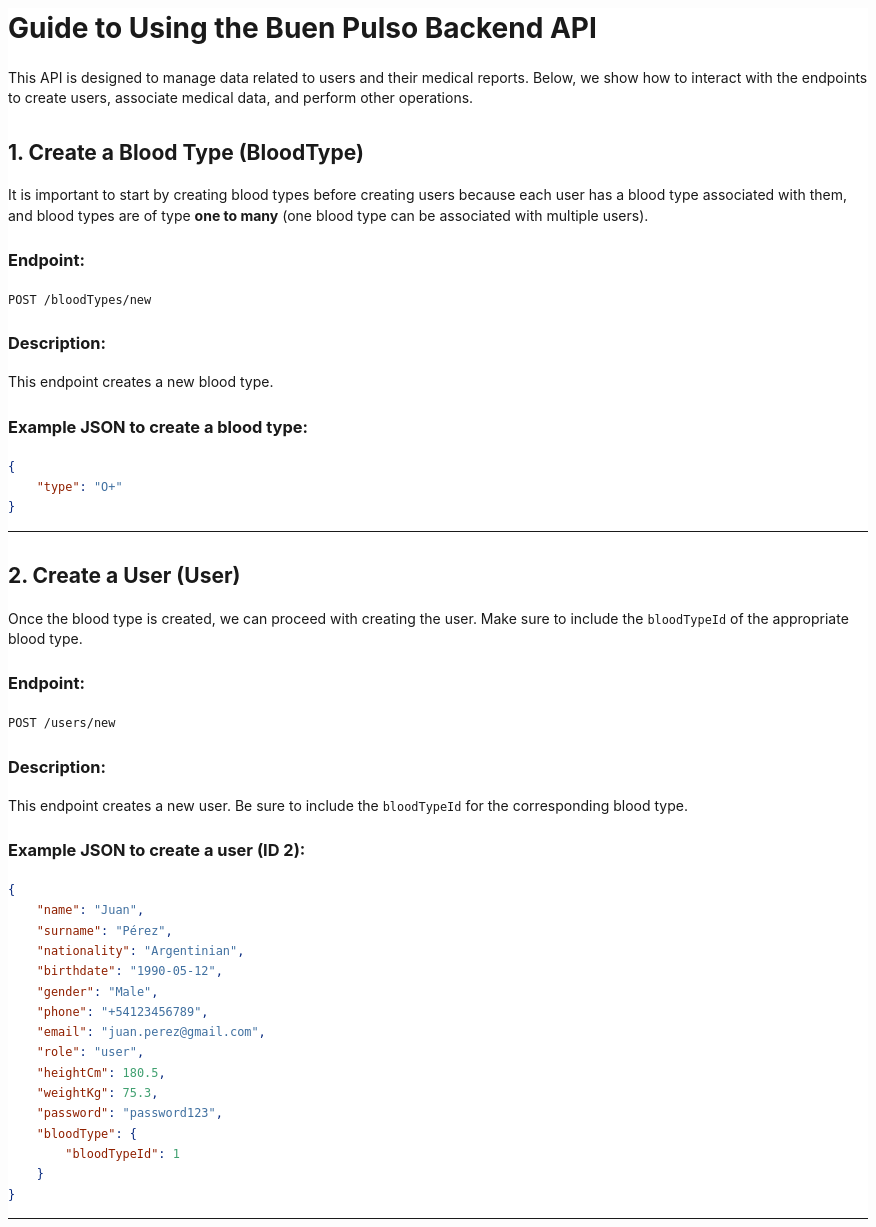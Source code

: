 
# **Guide to Using the Buen Pulso Backend API**

This API is designed to manage data related to users and their medical reports. Below, we show how to interact with the endpoints to create users, associate medical data, and perform other operations.

## **1. Create a Blood Type (BloodType)**

It is important to start by creating blood types before creating users because each user has a blood type associated with them, and blood types are of type **one to many** (one blood type can be associated with multiple users).

### **Endpoint:**
`POST /bloodTypes/new`

### **Description:**
This endpoint creates a new blood type.

### **Example JSON to create a blood type:**
```json
{
    "type": "O+"
}
```

---

## **2. Create a User (User)**

Once the blood type is created, we can proceed with creating the user. Make sure to include the `bloodTypeId` of the appropriate blood type.

### **Endpoint:**
`POST /users/new`

### **Description:**
This endpoint creates a new user. Be sure to include the `bloodTypeId` for the corresponding blood type.

### **Example JSON to create a user (ID 2):**
```json
{
    "name": "Juan",
    "surname": "Pérez",
    "nationality": "Argentinian",
    "birthdate": "1990-05-12",
    "gender": "Male",
    "phone": "+54123456789",
    "email": "juan.perez@gmail.com",
    "role": "user",
    "heightCm": 180.5,
    "weightKg": 75.3,
    "password": "password123",
    "bloodType": {
        "bloodTypeId": 1
    }
}
```

---